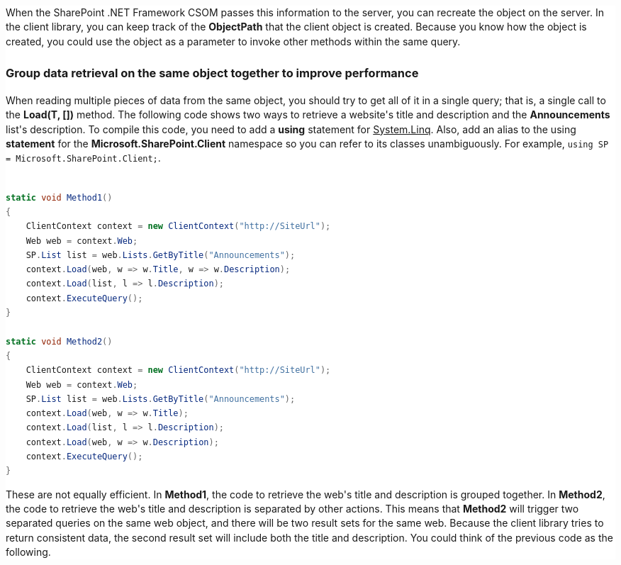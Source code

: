  
When the SharePoint .NET Framework CSOM passes this information to the server, you can recreate the object on the server. In the client library, you can keep track of the  **ObjectPath** that the client object is created. Because you know how the object is created, you could use the object as a parameter to invoke other methods within the same query.
 

 

### Group data retrieval on the same object together to improve performance

When reading multiple pieces of data from the same object, you should try to get all of it in a single query; that is, a single call to the  **Load<T>(T, [])** method. The following code shows two ways to retrieve a website's title and description and the **Announcements** list's description. To compile this code, you need to add a **using** statement for [System.Linq](http://msdn2.microsoft.com/EN-US/library/bb336768). Also, add an alias to the using  **statement** for the **Microsoft.SharePoint.Client** namespace so you can refer to its classes unambiguously. For example, `using SP = Microsoft.SharePoint.Client;`. 
 

 

```C#

static void Method1() 
{ 
    ClientContext context = new ClientContext("http://SiteUrl"); 
    Web web = context.Web; 
    SP.List list = web.Lists.GetByTitle("Announcements"); 
    context.Load(web, w => w.Title, w => w.Description); 
    context.Load(list, l => l.Description); 
    context.ExecuteQuery(); 
} 

static void Method2() 
{ 
    ClientContext context = new ClientContext("http://SiteUrl"); 
    Web web = context.Web; 
    SP.List list = web.Lists.GetByTitle("Announcements"); 
    context.Load(web, w => w.Title); 
    context.Load(list, l => l.Description); 
    context.Load(web, w => w.Description); 
    context.ExecuteQuery();  
} 

```

These are not equally efficient. In  **Method1**, the code to retrieve the web's title and description is grouped together. In  **Method2**, the code to retrieve the web's title and description is separated by other actions. This means that  **Method2** will trigger two separated queries on the same web object, and there will be two result sets for the same web. Because the client library tries to return consistent data, the second result set will include both the title and description. You could think of the previous code as the following.
 

 